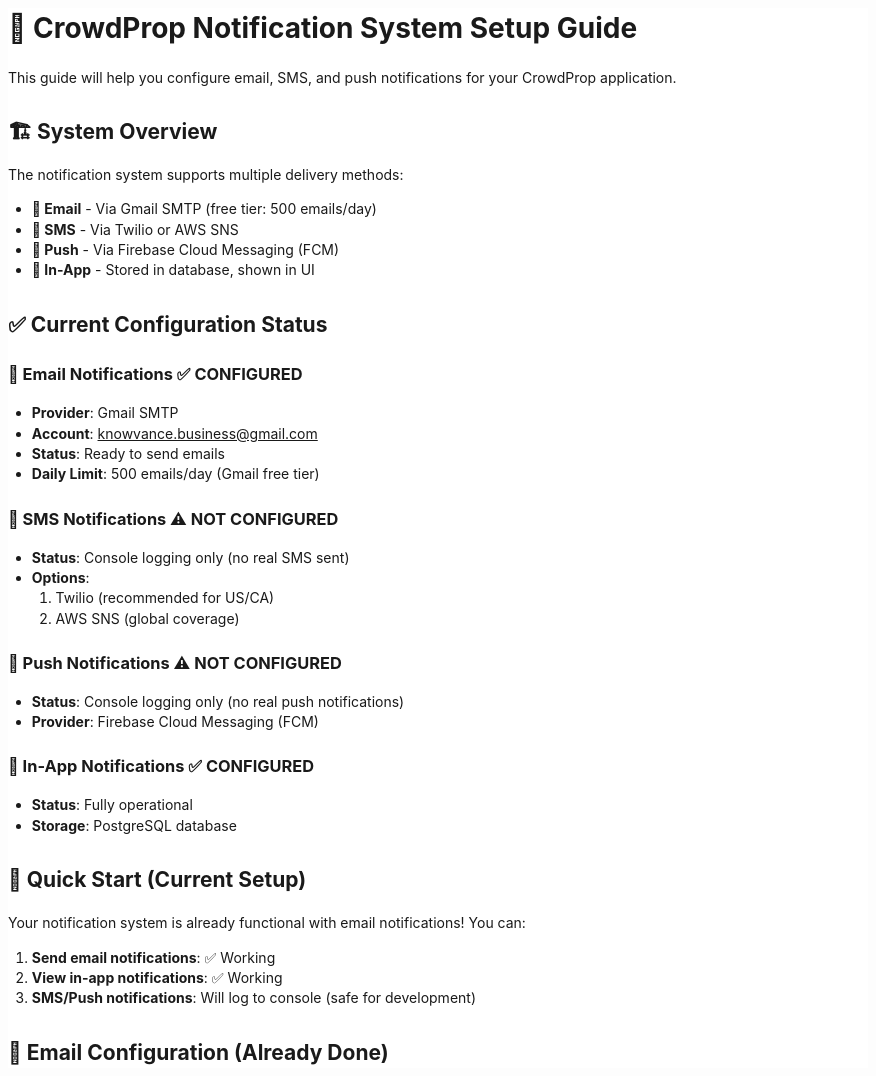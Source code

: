 # 📧 CrowdProp Notification System Setup Guide

This guide will help you configure email, SMS, and push notifications for your CrowdProp application.

## 🏗️ System Overview

The notification system supports multiple delivery methods:

- **📧 Email** - Via Gmail SMTP (free tier: 500 emails/day)
- **📱 SMS** - Via Twilio or AWS SNS
- **🔔 Push** - Via Firebase Cloud Messaging (FCM)
- **💬 In-App** - Stored in database, shown in UI

## ✅ Current Configuration Status

### 📧 Email Notifications ✅ CONFIGURED

- **Provider**: Gmail SMTP
- **Account**: knowvance.business@gmail.com
- **Status**: Ready to send emails
- **Daily Limit**: 500 emails/day (Gmail free tier)

### 📱 SMS Notifications ⚠️ NOT CONFIGURED

- **Status**: Console logging only (no real SMS sent)
- **Options**:
  1. Twilio (recommended for US/CA)
  2. AWS SNS (global coverage)

### 🔔 Push Notifications ⚠️ NOT CONFIGURED

- **Status**: Console logging only (no real push notifications)
- **Provider**: Firebase Cloud Messaging (FCM)

### 💬 In-App Notifications ✅ CONFIGURED

- **Status**: Fully operational
- **Storage**: PostgreSQL database

## 🚀 Quick Start (Current Setup)

Your notification system is already functional with email notifications! You can:

1. **Send email notifications**: ✅ Working
2. **View in-app notifications**: ✅ Working
3. **SMS/Push notifications**: Will log to console (safe for development)

## 📧 Email Configuration (Already Done)
